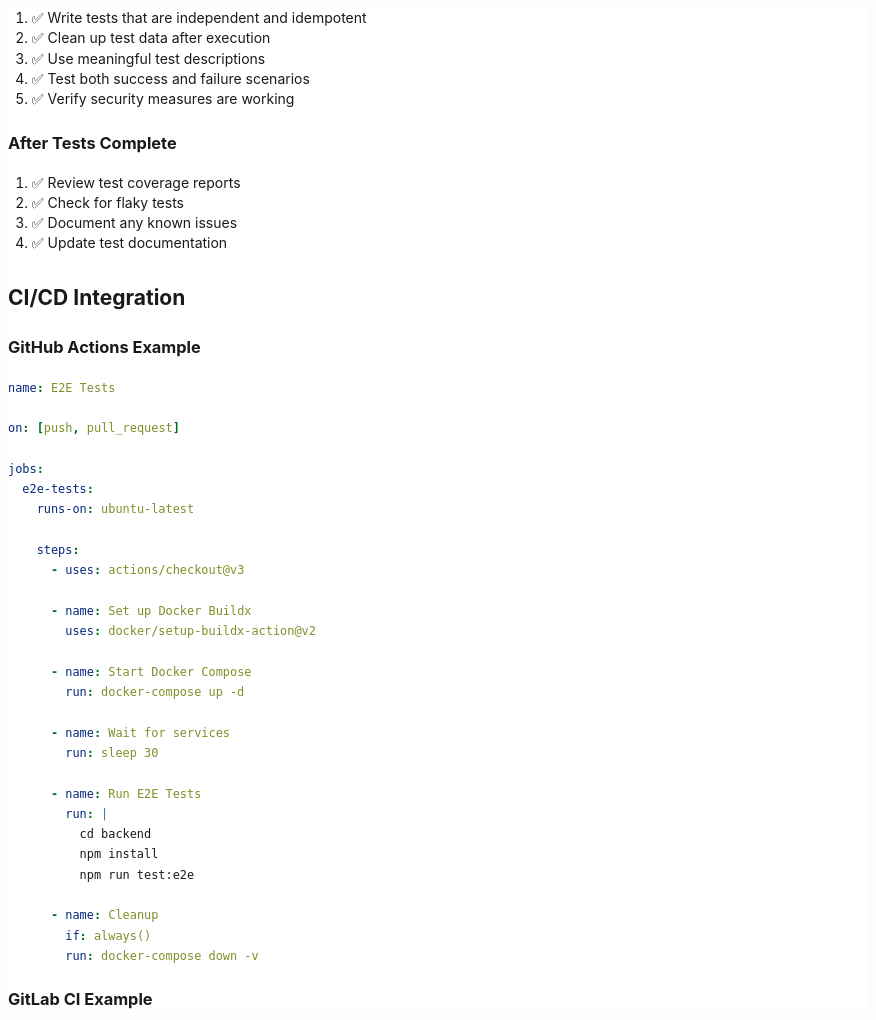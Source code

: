 1. ✅ Write tests that are independent and idempotent
2. ✅ Clean up test data after execution
3. ✅ Use meaningful test descriptions
4. ✅ Test both success and failure scenarios
5. ✅ Verify security measures are working

### After Tests Complete

1. ✅ Review test coverage reports
2. ✅ Check for flaky tests
3. ✅ Document any known issues
4. ✅ Update test documentation

## CI/CD Integration

### GitHub Actions Example

```yaml
name: E2E Tests

on: [push, pull_request]

jobs:
  e2e-tests:
    runs-on: ubuntu-latest
    
    steps:
      - uses: actions/checkout@v3
      
      - name: Set up Docker Buildx
        uses: docker/setup-buildx-action@v2
      
      - name: Start Docker Compose
        run: docker-compose up -d
      
      - name: Wait for services
        run: sleep 30
      
      - name: Run E2E Tests
        run: |
          cd backend
          npm install
          npm run test:e2e
      
      - name: Cleanup
        if: always()
        run: docker-compose down -v
```

### GitLab CI Example
